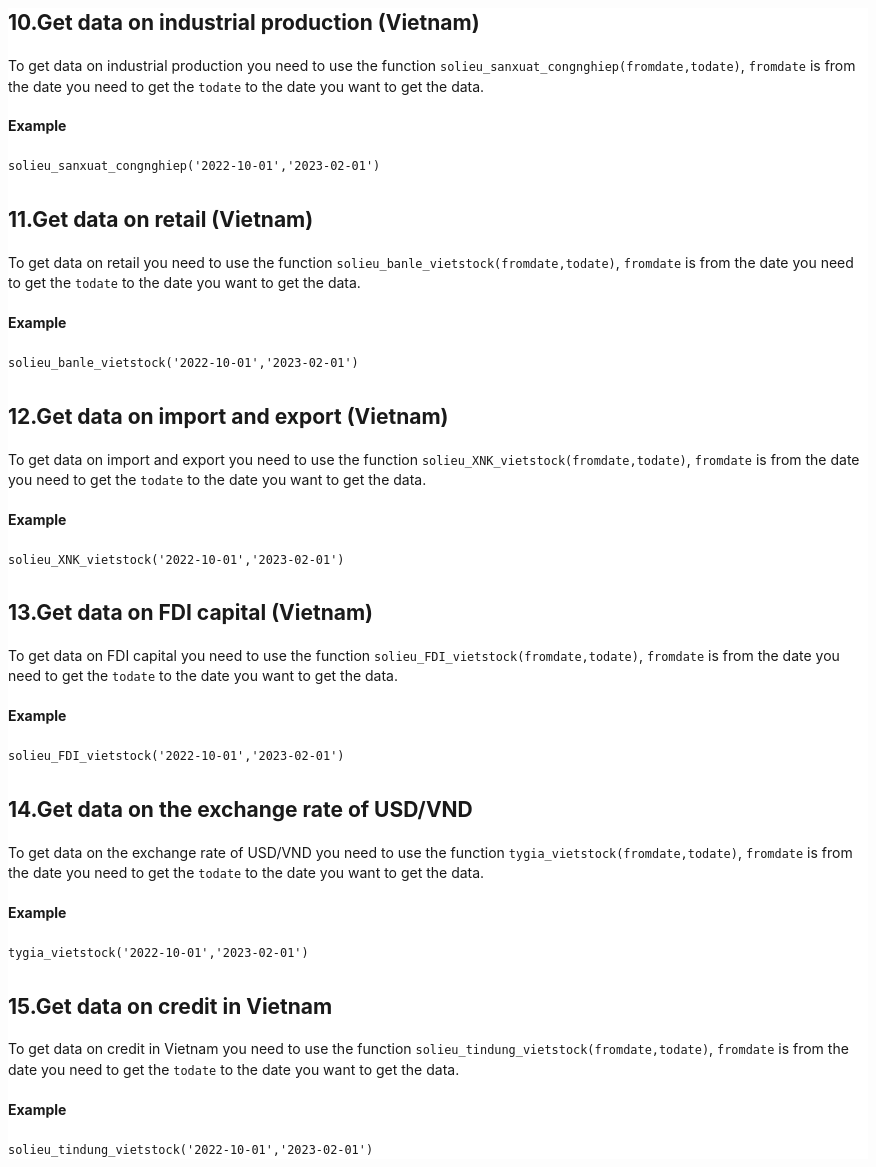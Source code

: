 ## 10.Get data on industrial production (Vietnam)
To get data on industrial production you need to use the function ``solieu_sanxuat_congnghiep(fromdate,todate)``, ``fromdate`` is from the date you need to get the ``todate`` to the date you want to get the data.
#### Example
```
solieu_sanxuat_congnghiep('2022-10-01','2023-02-01')
```
## 11.Get data on retail (Vietnam)
To get data on retail you need to use the function ``solieu_banle_vietstock(fromdate,todate)``, ``fromdate`` is from the date you need to get the ``todate`` to the date you want to get the data.
#### Example
```
solieu_banle_vietstock('2022-10-01','2023-02-01')
```

## 12.Get data on import and export (Vietnam)
To get data on import and export you need to use the function ``solieu_XNK_vietstock(fromdate,todate)``, ``fromdate`` is from the date you need to get the ``todate`` to the date you want to get the data.
#### Example
```
solieu_XNK_vietstock('2022-10-01','2023-02-01')
```

## 13.Get data on FDI capital (Vietnam)
To get data on FDI capital you need to use the function ``solieu_FDI_vietstock(fromdate,todate)``, ``fromdate`` is from the date you need to get the ``todate`` to the date you want to get the data.
#### Example
```
solieu_FDI_vietstock('2022-10-01','2023-02-01')
```

## 14.Get data on the exchange rate of USD/VND
To get data on the exchange rate of USD/VND you need to use the function ``tygia_vietstock(fromdate,todate)``, ``fromdate`` is from the date you need to get the ``todate`` to the date you want to get the data.
#### Example
```
tygia_vietstock('2022-10-01','2023-02-01')
```

## 15.Get data on credit in Vietnam
To get data on credit in Vietnam you need to use the function ``solieu_tindung_vietstock(fromdate,todate)``, ``fromdate`` is from the date you need to get the ``todate`` to the date you want to get the data.
#### Example
```
solieu_tindung_vietstock('2022-10-01','2023-02-01')
```
